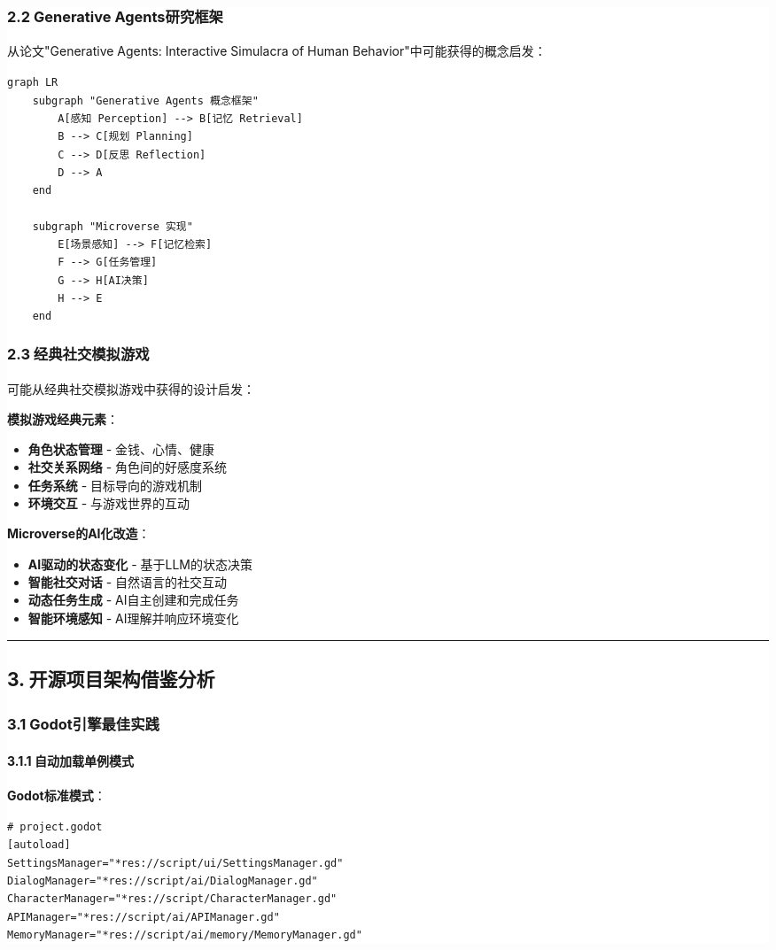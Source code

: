 ### 2.2 Generative Agents研究框架

从论文"Generative Agents: Interactive Simulacra of Human Behavior"中可能获得的概念启发：

```mermaid
graph LR
    subgraph "Generative Agents 概念框架"
        A[感知 Perception] --> B[记忆 Retrieval]
        B --> C[规划 Planning]
        C --> D[反思 Reflection]
        D --> A
    end

    subgraph "Microverse 实现"
        E[场景感知] --> F[记忆检索]
        F --> G[任务管理]
        G --> H[AI决策]
        H --> E
    end
```

### 2.3 经典社交模拟游戏

可能从经典社交模拟游戏中获得的设计启发：

**模拟游戏经典元素**：
- **角色状态管理** - 金钱、心情、健康
- **社交关系网络** - 角色间的好感度系统
- **任务系统** - 目标导向的游戏机制
- **环境交互** - 与游戏世界的互动

**Microverse的AI化改造**：
- **AI驱动的状态变化** - 基于LLM的状态决策
- **智能社交对话** - 自然语言的社交互动
- **动态任务生成** - AI自主创建和完成任务
- **智能环境感知** - AI理解并响应环境变化

---

## 3. 开源项目架构借鉴分析

### 3.1 Godot引擎最佳实践

#### 3.1.1 自动加载单例模式

**Godot标准模式**：
```gdscript
# project.godot
[autoload]
SettingsManager="*res://script/ui/SettingsManager.gd"
DialogManager="*res://script/ai/DialogManager.gd"
CharacterManager="*res://script/CharacterManager.gd"
APIManager="*res://script/ai/APIManager.gd"
MemoryManager="*res://script/ai/memory/MemoryManager.gd"
```
